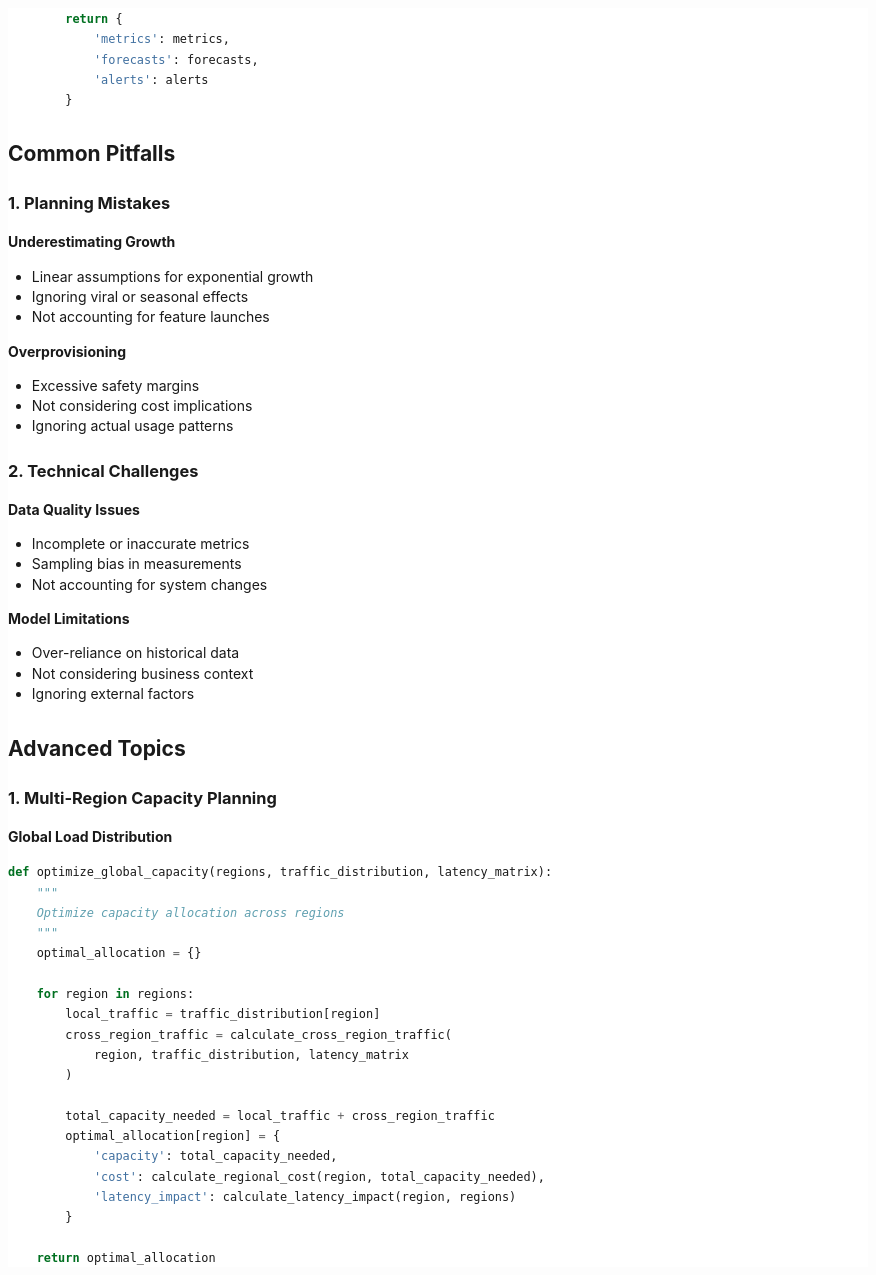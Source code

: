 ```python
        return {
            'metrics': metrics,
            'forecasts': forecasts,
            'alerts': alerts
        }
```

## Common Pitfalls

### 1. Planning Mistakes

**Underestimating Growth**

- Linear assumptions for exponential growth
- Ignoring viral or seasonal effects
- Not accounting for feature launches

**Overprovisioning**

- Excessive safety margins
- Not considering cost implications
- Ignoring actual usage patterns

### 2. Technical Challenges

**Data Quality Issues**

- Incomplete or inaccurate metrics
- Sampling bias in measurements
- Not accounting for system changes

**Model Limitations**

- Over-reliance on historical data
- Not considering business context
- Ignoring external factors

## Advanced Topics

### 1. Multi-Region Capacity Planning

**Global Load Distribution**

```python
def optimize_global_capacity(regions, traffic_distribution, latency_matrix):
    """
    Optimize capacity allocation across regions
    """
    optimal_allocation = {}

    for region in regions:
        local_traffic = traffic_distribution[region]
        cross_region_traffic = calculate_cross_region_traffic(
            region, traffic_distribution, latency_matrix
        )

        total_capacity_needed = local_traffic + cross_region_traffic
        optimal_allocation[region] = {
            'capacity': total_capacity_needed,
            'cost': calculate_regional_cost(region, total_capacity_needed),
            'latency_impact': calculate_latency_impact(region, regions)
        }

    return optimal_allocation
```
